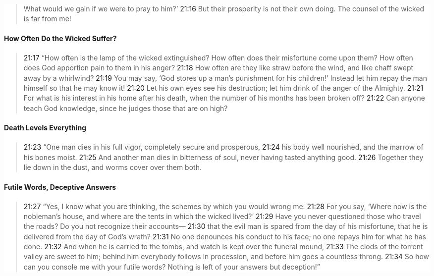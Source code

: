 > What would we gain
> if we were to pray to him?’
> <a>21:16</a> But their prosperity is not their own doing.
> The counsel of the wicked is far from me!

#### How Often Do the Wicked Suffer?

> <a>21:17</a> “How often is the lamp of the wicked extinguished?
> How often does their misfortune come upon them?
> How often does God apportion pain to them in his anger?
> <a>21:18</a> How often are they like straw before the wind,
> and like chaff swept away by a whirlwind?
> <a>21:19</a> You may say, ‘God stores up a man’s punishment for his children!’
> Instead let him repay the man himself
> so that he may know it!
> <a>21:20</a> Let his own eyes see his destruction;
> let him drink of the anger of the Almighty.
> <a>21:21</a> For what is his interest in his home
> after his death,
> when the number of his months
> has been broken off?
> <a>21:22</a> Can anyone teach God knowledge,
> since he judges those that are on high?

#### Death Levels Everything

> <a>21:23</a> “One man dies in his full vigor,
> completely secure and prosperous,
> <a>21:24</a> his body well nourished,
> and the marrow of his bones moist.
> <a>21:25</a> And another man dies in bitterness of soul,
> never having tasted anything good.
> <a>21:26</a> Together they lie down in the dust,
> and worms cover over them both.

#### Futile Words, Deceptive Answers

> <a>21:27</a> “Yes, I know what you are thinking,
> the schemes by which you would wrong me.
> <a>21:28</a> For you say,
> ‘Where now is the nobleman’s house,
> and where are the tents in which the wicked lived?’
> <a>21:29</a> Have you never questioned those who travel the roads?
> Do you not recognize their accounts—
> <a>21:30</a> that the evil man is spared
> from the day of his misfortune,
> that he is delivered
> from the day of God’s wrath?
> <a>21:31</a> No one denounces his conduct to his face;
> no one repays him for what he has done.
> <a>21:32</a> And when he is carried to the tombs,
> and watch is kept over the funeral mound,
> <a>21:33</a> The clods of the torrent valley are sweet to him;
> behind him everybody follows in procession,
> and before him goes a countless throng.
> <a>21:34</a> So how can you console me with your futile words?
> Nothing is left of your answers but deception!”
